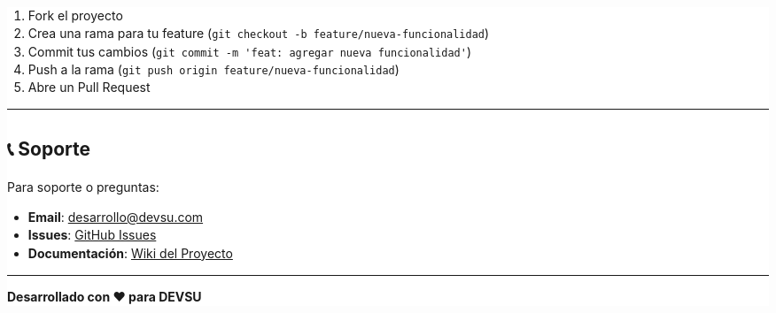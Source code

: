 1. Fork el proyecto
2. Crea una rama para tu feature (`git checkout -b feature/nueva-funcionalidad`)
3. Commit tus cambios (`git commit -m 'feat: agregar nueva funcionalidad'`)
4. Push a la rama (`git push origin feature/nueva-funcionalidad`)
5. Abre un Pull Request

---

## 📞 Soporte

Para soporte o preguntas:

- **Email**: desarrollo@devsu.com
- **Issues**: [GitHub Issues](./issues)
- **Documentación**: [Wiki del Proyecto](./wiki)

---

**Desarrollado con ❤️ para DEVSU**